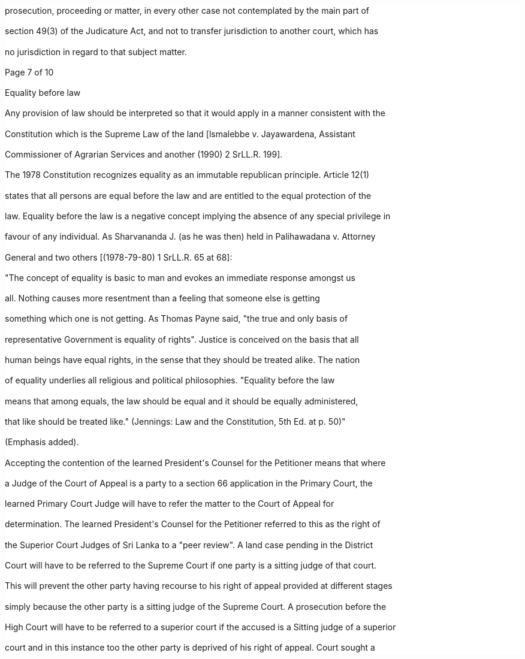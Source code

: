 prosecution, proceeding or matter, in every other case not contemplated by the main part of

section 49(3) of the Judicature Act, and not to transfer jurisdiction to another court, which has

no jurisdiction in regard to that subject matter.

Page 7 of 10

Equality before law

Any provision of law should be interpreted so that it would apply in a manner consistent with the

Constitution which is the Supreme Law of the land [lsmalebbe v. Jayawardena, Assistant

Commissioner of Agrarian Services and another (1990) 2 SrLL.R. 199].

The 1978 Constitution recognizes equality as an immutable republican principle. Article 12(1)

states that all persons are equal before the law and are entitled to the equal protection of the

law. Equality before the law is a negative concept implying the absence of any special privilege in

favour of any individual. As Sharvananda J. (as he was then) held in Palihawadana v. Attorney

General and two others [(1978-79-80) 1 SrLL.R. 65 at 68]:

"The concept of equality is basic to man and evokes an immediate response amongst us

all. Nothing causes more resentment than a feeling that someone else is getting

something which one is not getting. As Thomas Payne said, "the true and only basis of

representative Government is equality of rights". Justice is conceived on the basis that all

human beings have equal rights, in the sense that they should be treated alike. The nation

of equality underlies all religious and political philosophies. "Equality before the law

means that among equals, the law should be equal and it should be equally administered,

that like should be treated like." (Jennings: Law and the Constitution, 5th Ed. at p. 50)"

(Emphasis added).

Accepting the contention of the learned President's Counsel for the Petitioner means that where

a Judge of the Court of Appeal is a party to a section 66 application in the Primary Court, the

learned Primary Court Judge will have to refer the matter to the Court of Appeal for

determination. The learned President's Counsel for the Petitioner referred to this as the right of

the Superior Court Judges of Sri Lanka to a "peer review". A land case pending in the District

Court will have to be referred to the Supreme Court if one party is a sitting judge of that court.

This will prevent the other party having recourse to his right of appeal provided at different stages

simply because the other party is a sitting judge of the Supreme Court. A prosecution before the

High Court will have to be referred to a superior court if the accused is a Sitting judge of a superior

court and in this instance too the other party is deprived of his right of appeal. Court sought a
